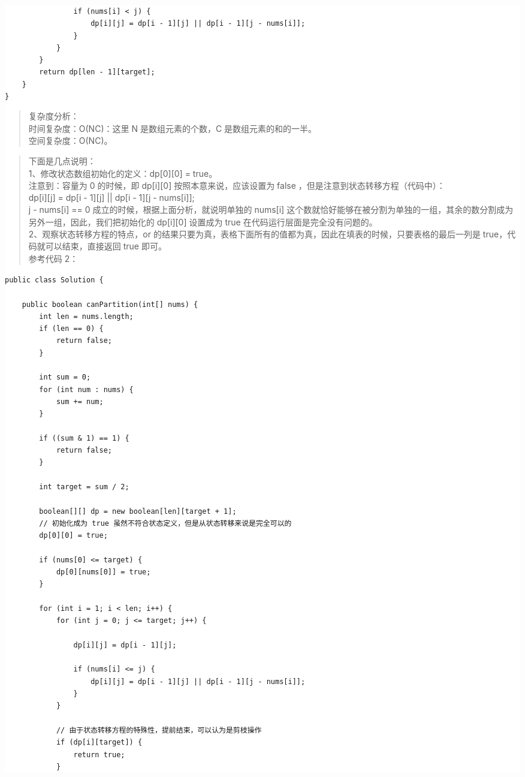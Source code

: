 ```
                if (nums[i] < j) {
                    dp[i][j] = dp[i - 1][j] || dp[i - 1][j - nums[i]];
                }
            }
        }
        return dp[len - 1][target];
    }
}

```
> 复杂度分析：  
时间复杂度：O(NC)：这里 N 是数组元素的个数，C 是数组元素的和的一半。  
空间复杂度：O(NC)。  
  
> 下面是几点说明：  
1、修改状态数组初始化的定义：dp[0][0] = true。  
注意到：容量为 0 的时候，即 dp[i][0] 按照本意来说，应该设置为 false ，但是注意到状态转移方程（代码中）：  
dp[i][j] = dp[i - 1][j] || dp[i - 1][j - nums[i]];  
j - nums[i] == 0 成立的时候，根据上面分析，就说明单独的 nums[i] 这个数就恰好能够在被分割为单独的一组，其余的数分割成为另外一组，因此，我们把初始化的 dp[i][0] 设置成为 true 在代码运行层面是完全没有问题的。  
2、观察状态转移方程的特点，or 的结果只要为真，表格下面所有的值都为真，因此在填表的时候，只要表格的最后一列是 true，代码就可以结束，直接返回 true 即可。  
参考代码 2：  
```   
public class Solution {

    public boolean canPartition(int[] nums) {
        int len = nums.length;
        if (len == 0) {
            return false;
        }

        int sum = 0;
        for (int num : nums) {
            sum += num;
        }

        if ((sum & 1) == 1) {
            return false;
        }

        int target = sum / 2;

        boolean[][] dp = new boolean[len][target + 1];
        // 初始化成为 true 虽然不符合状态定义，但是从状态转移来说是完全可以的
        dp[0][0] = true;

        if (nums[0] <= target) {
            dp[0][nums[0]] = true;
        }

        for (int i = 1; i < len; i++) {
            for (int j = 0; j <= target; j++) {

                dp[i][j] = dp[i - 1][j];

                if (nums[i] <= j) {
                    dp[i][j] = dp[i - 1][j] || dp[i - 1][j - nums[i]];
                }
            }

            // 由于状态转移方程的特殊性，提前结束，可以认为是剪枝操作
            if (dp[i][target]) {
                return true;
            }
```